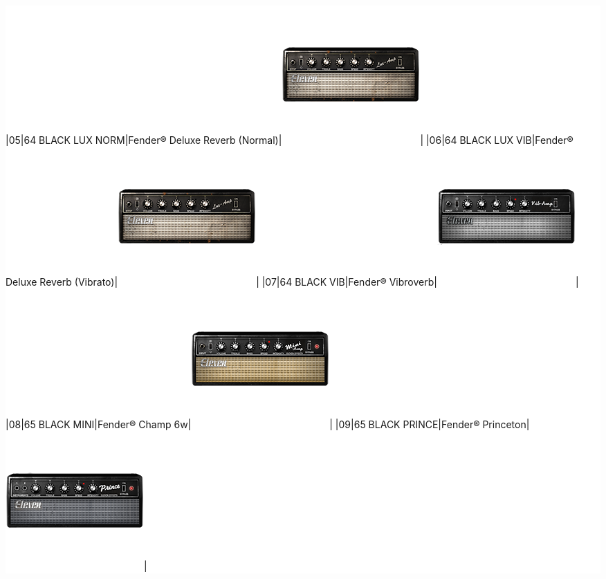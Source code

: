 |05|64 BLACK LUX NORM|Fender® Deluxe Reverb (Normal)|<img src="images/64-BLACK-LUX-NORM.png" alt="image">|
|06|64 BLACK LUX VIB|Fender® Deluxe Reverb (Vibrato)|<img src="images/64-BLACK-LUX-VIB.png" alt="image">|
|07|64 BLACK VIB|Fender® Vibroverb|<img src="images/64-BLACK-VIB.png" alt="image">|
|08|65 BLACK MINI|Fender® Champ 6w|<img src="images/65-BLACK-MINI.png" alt="image">|
|09|65 BLACK PRINCE|Fender® Princeton|<img src="images/65-BLACK-PRINCE.png" alt="image">|
